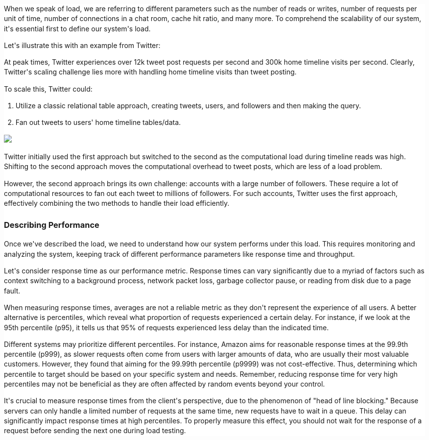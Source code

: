 When we speak of load, we are referring to different parameters such as the number of reads or writes, number of requests per unit of time, number of connections in a chat room, cache hit ratio, and many more. To comprehend the scalability of our system, it's essential first to define our system's load.

Let's illustrate this with an example from Twitter:

At peak times, Twitter experiences over 12k tweet post requests per second and 300k home timeline visits per second. Clearly, Twitter's scaling challenge lies more with handling home timeline visits than tweet posting.

To scale this, Twitter could:

1. Utilize a classic relational table approach, creating tweets, users, and followers and then making the query.

2. Fan out tweets to users' home timeline tables/data.

![](https://i.imgur.com/Bb2MHVC.jpg)

Twitter initially used the first approach but switched to the second as the computational load during timeline reads was high. Shifting to the second approach moves the computational overhead to tweet posts, which are less of a load problem.

However, the second approach brings its own challenge: accounts with a large number of followers. These require a lot of computational resources to fan out each tweet to millions of followers. For such accounts, Twitter uses the first approach, effectively combining the two methods to handle their load efficiently.

### Describing Performance

Once we've described the load, we need to understand how our system performs under this load. This requires monitoring and analyzing the system, keeping track of different performance parameters like response time and throughput.

Let's consider response time as our performance metric. Response times can vary significantly due to a myriad of factors such as context switching to a background process, network packet loss, garbage collector pause, or reading from disk due to a page fault.

When measuring response times, averages are not a reliable metric as they don't represent the experience of all users. A better alternative is percentiles, which reveal what proportion of requests experienced a certain delay. For instance, if we look at the 95th percentile (p95), it tells us that 95% of requests experienced less delay than the indicated time.

Different systems may prioritize different percentiles. For instance, Amazon aims for reasonable response times at the 99.9th percentile (p999), as slower requests often come from users with larger amounts of data, who are usually their most valuable customers. However, they found that aiming for the 99.99th percentile (p9999) was not cost-effective. Thus, determining which percentile to target should be based on your specific system and needs. Remember, reducing response time for very high percentiles may not be beneficial as they are often affected by random events beyond your control.

It's crucial to measure response times from the client's perspective, due to the phenomenon of "head of line blocking." Because servers can only handle a limited number of requests at the same time, new requests have to wait in a queue. This delay can significantly impact response times at high percentiles. To properly measure this effect, you should not wait for the response of a request before sending the next one during load testing.
